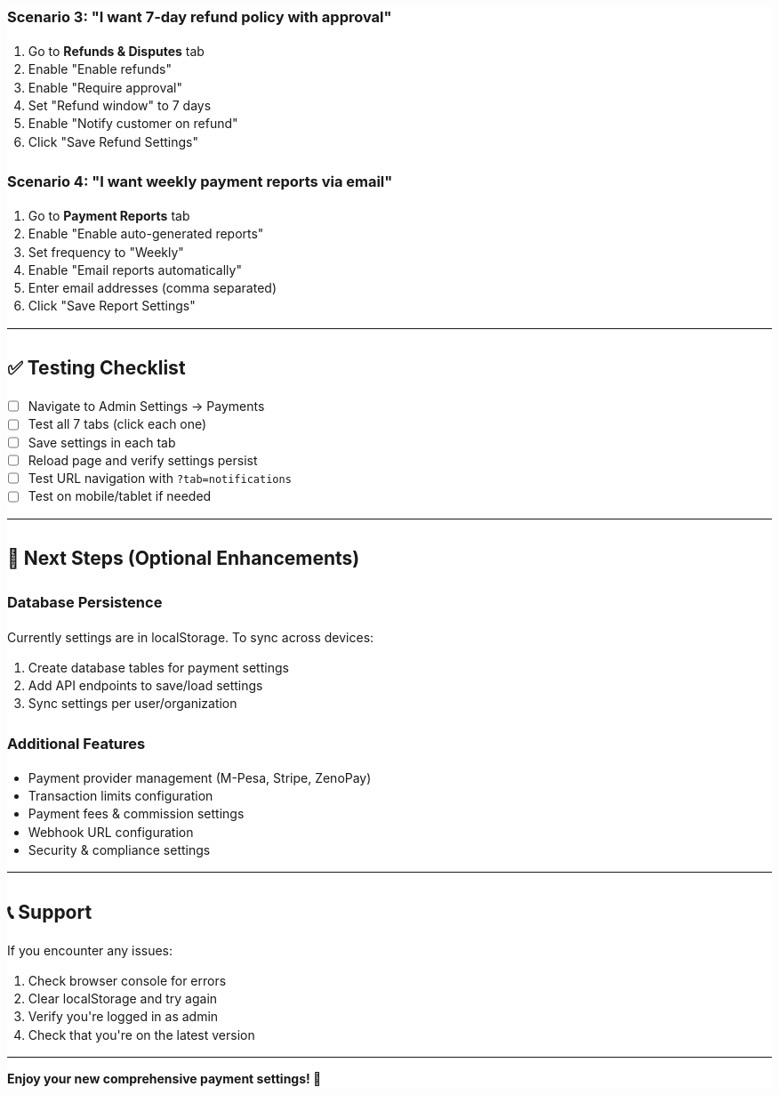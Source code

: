 ### Scenario 3: "I want 7-day refund policy with approval"
1. Go to **Refunds & Disputes** tab
2. Enable "Enable refunds"
3. Enable "Require approval"
4. Set "Refund window" to 7 days
5. Enable "Notify customer on refund"
6. Click "Save Refund Settings"

### Scenario 4: "I want weekly payment reports via email"
1. Go to **Payment Reports** tab
2. Enable "Enable auto-generated reports"
3. Set frequency to "Weekly"
4. Enable "Email reports automatically"
5. Enter email addresses (comma separated)
6. Click "Save Report Settings"

---

## ✅ Testing Checklist

- [ ] Navigate to Admin Settings → Payments
- [ ] Test all 7 tabs (click each one)
- [ ] Save settings in each tab
- [ ] Reload page and verify settings persist
- [ ] Test URL navigation with `?tab=notifications`
- [ ] Test on mobile/tablet if needed

---

## 🚀 Next Steps (Optional Enhancements)

### Database Persistence
Currently settings are in localStorage. To sync across devices:
1. Create database tables for payment settings
2. Add API endpoints to save/load settings
3. Sync settings per user/organization

### Additional Features
- Payment provider management (M-Pesa, Stripe, ZenoPay)
- Transaction limits configuration
- Payment fees & commission settings
- Webhook URL configuration
- Security & compliance settings

---

## 📞 Support

If you encounter any issues:
1. Check browser console for errors
2. Clear localStorage and try again
3. Verify you're logged in as admin
4. Check that you're on the latest version

---

**Enjoy your new comprehensive payment settings! 🎉**

